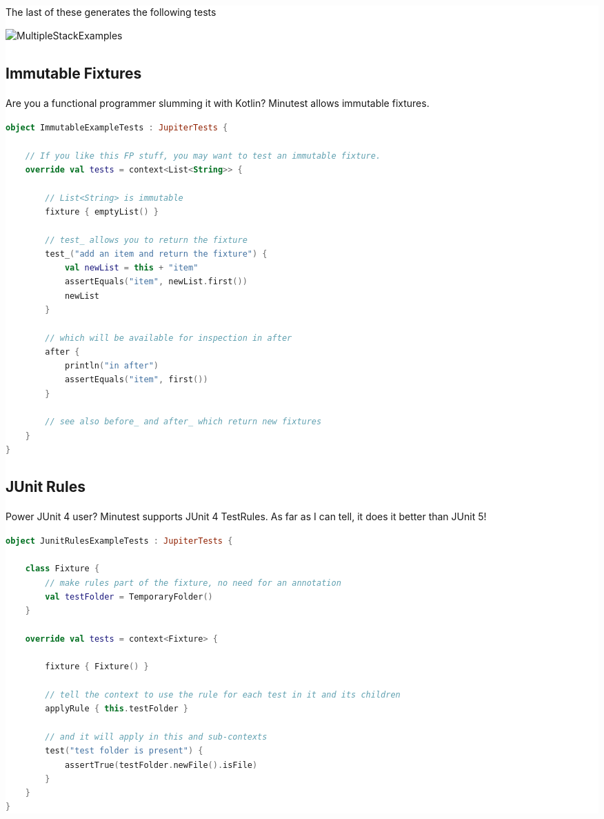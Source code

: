 The last of these generates the following tests

![MultipleStackExamples](docs/images/MultipleStackExamples.png)

## Immutable Fixtures

Are you a functional programmer slumming it with Kotlin? Minutest allows immutable fixtures.

```kotlin
object ImmutableExampleTests : JupiterTests {

    // If you like this FP stuff, you may want to test an immutable fixture.
    override val tests = context<List<String>> {

        // List<String> is immutable
        fixture { emptyList() }

        // test_ allows you to return the fixture
        test_("add an item and return the fixture") {
            val newList = this + "item"
            assertEquals("item", newList.first())
            newList
        }

        // which will be available for inspection in after
        after {
            println("in after")
            assertEquals("item", first())
        }

        // see also before_ and after_ which return new fixtures
    }
}
```

## JUnit Rules

Power JUnit 4 user? Minutest supports JUnit 4 TestRules. As far as I can tell, it does it better than JUnit 5!

```kotlin
object JunitRulesExampleTests : JupiterTests {

    class Fixture {
        // make rules part of the fixture, no need for an annotation
        val testFolder = TemporaryFolder()
    }

    override val tests = context<Fixture> {

        fixture { Fixture() }

        // tell the context to use the rule for each test in it and its children
        applyRule { this.testFolder }

        // and it will apply in this and sub-contexts
        test("test folder is present") {
            assertTrue(testFolder.newFile().isFile)
        }
    }
}
```
